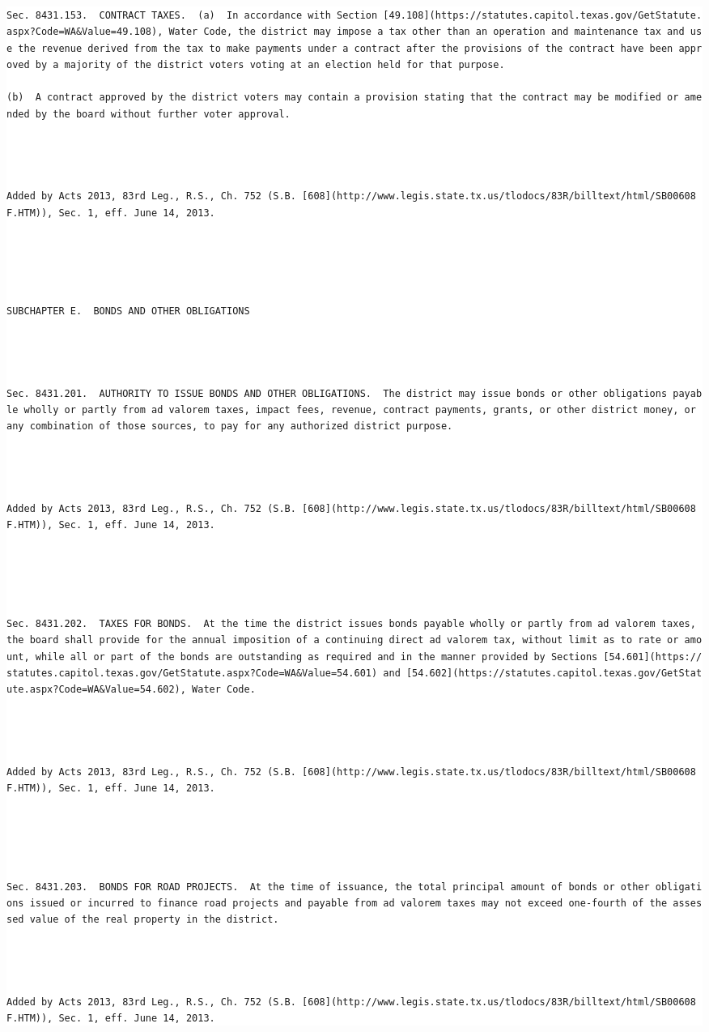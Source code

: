     
    
    
    
    Sec. 8431.153.  CONTRACT TAXES.  (a)  In accordance with Section [49.108](https://statutes.capitol.texas.gov/GetStatute.aspx?Code=WA&Value=49.108), Water Code, the district may impose a tax other than an operation and maintenance tax and use the revenue derived from the tax to make payments under a contract after the provisions of the contract have been approved by a majority of the district voters voting at an election held for that purpose.
    
    (b)  A contract approved by the district voters may contain a provision stating that the contract may be modified or amended by the board without further voter approval.
    
    
    
    
    Added by Acts 2013, 83rd Leg., R.S., Ch. 752 (S.B. [608](http://www.legis.state.tx.us/tlodocs/83R/billtext/html/SB00608F.HTM)), Sec. 1, eff. June 14, 2013.
    
    
    
    
    
    SUBCHAPTER E.  BONDS AND OTHER OBLIGATIONS
    
      
    
    
    Sec. 8431.201.  AUTHORITY TO ISSUE BONDS AND OTHER OBLIGATIONS.  The district may issue bonds or other obligations payable wholly or partly from ad valorem taxes, impact fees, revenue, contract payments, grants, or other district money, or any combination of those sources, to pay for any authorized district purpose.
    
    
    
    
    Added by Acts 2013, 83rd Leg., R.S., Ch. 752 (S.B. [608](http://www.legis.state.tx.us/tlodocs/83R/billtext/html/SB00608F.HTM)), Sec. 1, eff. June 14, 2013.
    
    
    
    
    
    Sec. 8431.202.  TAXES FOR BONDS.  At the time the district issues bonds payable wholly or partly from ad valorem taxes, the board shall provide for the annual imposition of a continuing direct ad valorem tax, without limit as to rate or amount, while all or part of the bonds are outstanding as required and in the manner provided by Sections [54.601](https://statutes.capitol.texas.gov/GetStatute.aspx?Code=WA&Value=54.601) and [54.602](https://statutes.capitol.texas.gov/GetStatute.aspx?Code=WA&Value=54.602), Water Code.
    
    
    
    
    Added by Acts 2013, 83rd Leg., R.S., Ch. 752 (S.B. [608](http://www.legis.state.tx.us/tlodocs/83R/billtext/html/SB00608F.HTM)), Sec. 1, eff. June 14, 2013.
    
    
    
    
    
    Sec. 8431.203.  BONDS FOR ROAD PROJECTS.  At the time of issuance, the total principal amount of bonds or other obligations issued or incurred to finance road projects and payable from ad valorem taxes may not exceed one-fourth of the assessed value of the real property in the district.
    
    
    
    
    Added by Acts 2013, 83rd Leg., R.S., Ch. 752 (S.B. [608](http://www.legis.state.tx.us/tlodocs/83R/billtext/html/SB00608F.HTM)), Sec. 1, eff. June 14, 2013.
    
    
    
    
    				
